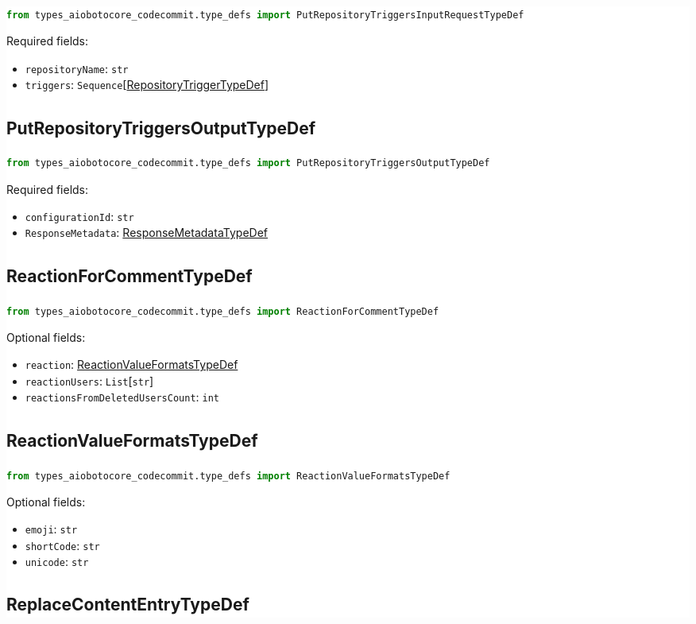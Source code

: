 ```python
from types_aiobotocore_codecommit.type_defs import PutRepositoryTriggersInputRequestTypeDef
```

Required fields:

- `repositoryName`: `str`
- `triggers`:
  `Sequence`\[[RepositoryTriggerTypeDef](./type_defs.md#repositorytriggertypedef)\]

<a id="putrepositorytriggersoutputtypedef"></a>

## PutRepositoryTriggersOutputTypeDef

```python
from types_aiobotocore_codecommit.type_defs import PutRepositoryTriggersOutputTypeDef
```

Required fields:

- `configurationId`: `str`
- `ResponseMetadata`:
  [ResponseMetadataTypeDef](./type_defs.md#responsemetadatatypedef)

<a id="reactionforcommenttypedef"></a>

## ReactionForCommentTypeDef

```python
from types_aiobotocore_codecommit.type_defs import ReactionForCommentTypeDef
```

Optional fields:

- `reaction`:
  [ReactionValueFormatsTypeDef](./type_defs.md#reactionvalueformatstypedef)
- `reactionUsers`: `List`\[`str`\]
- `reactionsFromDeletedUsersCount`: `int`

<a id="reactionvalueformatstypedef"></a>

## ReactionValueFormatsTypeDef

```python
from types_aiobotocore_codecommit.type_defs import ReactionValueFormatsTypeDef
```

Optional fields:

- `emoji`: `str`
- `shortCode`: `str`
- `unicode`: `str`

<a id="replacecontententrytypedef"></a>

## ReplaceContentEntryTypeDef
